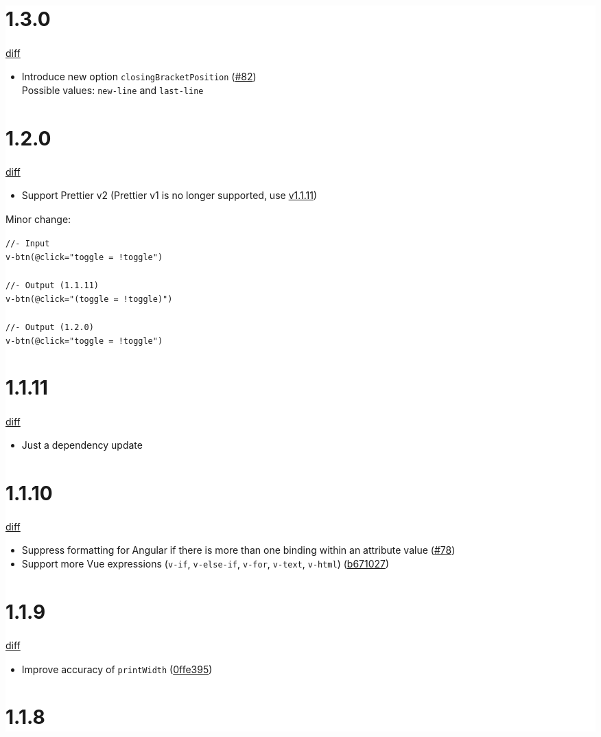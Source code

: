 [#85]: https://github.com/prettier/plugin-pug/issues/85

# 1.3.0

[diff](https://github.com/prettier/plugin-pug/compare/1.2.0...1.3.0)

- Introduce new option `closingBracketPosition` ([#82])  
  Possible values: `new-line` and `last-line`

[#82]: https://github.com/prettier/plugin-pug/issues/82

# 1.2.0

[diff](https://github.com/prettier/plugin-pug/compare/1.1.11...1.2.0)

- Support Prettier v2 (Prettier v1 is no longer supported, use [v1.1.11])

Minor change:

```pug
//- Input
v-btn(@click="toggle = !toggle")

//- Output (1.1.11)
v-btn(@click="(toggle = !toggle)")

//- Output (1.2.0)
v-btn(@click="toggle = !toggle")
```

[v1.1.11]: https://www.npmjs.com/package/@prettier/plugin-pug/v/1.1.11

# 1.1.11

[diff](https://github.com/prettier/plugin-pug/compare/1.1.10...1.1.11)

- Just a dependency update

# 1.1.10

[diff](https://github.com/prettier/plugin-pug/compare/1.1.9...1.1.10)

- Suppress formatting for Angular if there is more than one binding within an attribute value ([#78])
- Support more Vue expressions (`v-if`, `v-else-if`, `v-for`, `v-text`, `v-html`) ([b671027])

[#78]: https://github.com/prettier/plugin-pug/issues/78
[b671027]: https://github.com/prettier/plugin-pug/commit/b6710277003d7fec3ff139b0a6e69b52d17ebf47

# 1.1.9

[diff](https://github.com/prettier/plugin-pug/compare/1.1.8...1.1.9)

- Improve accuracy of `printWidth` ([0ffe395])

[0ffe395]: https://github.com/prettier/plugin-pug/commit/0ffe395feaa673cb1ae90bce958d9ff47cc27713

# 1.1.8


[#103]: https://github.com/prettier/plugin-pug/issues/103
[#98]: https://github.com/prettier/plugin-pug/issues/98
[#97]: https://github.com/prettier/plugin-pug/issues/97
[#95]: https://github.com/prettier/plugin-pug/issues/95
[#94]: https://github.com/prettier/plugin-pug/pull/94
[#89]: https://github.com/prettier/plugin-pug/issues/89
[#70]: https://github.com/prettier/plugin-pug/issues/70
[#74]: https://github.com/prettier/plugin-pug/issues/74
[26fefff]: https://github.com/prettier/plugin-pug/commit/26fefffbe85f3f698545dbdd68c16140f4afd38c
[51d3860]: https://github.com/prettier/plugin-pug/commit/51d386083eb1a24f57127267d6b486416b94b1c4
[#72]: https://github.com/prettier/plugin-pug/issues/72
[#67]: https://github.com/prettier/plugin-pug/issues/67
[#68]: https://github.com/prettier/plugin-pug/issues/68
[#63]: https://github.com/prettier/plugin-pug/issues/63
[b734666]: https://github.com/prettier/plugin-pug/commit/b7346666f38f8323d72fdee84cd8aa6cd07760b4
[15bec8e]: https://github.com/prettier/plugin-pug/commit/15bec8e204482b08bcefc5c6620f783e00a43b58
[054b56f]: https://github.com/prettier/plugin-pug/commit/054b56fe33fa113c178b9a9f655e6ab35cf98c86
[f8ead13]: https://github.com/prettier/plugin-pug/commit/f8ead13d65c7f236091e8497ace25fcc71cd5bef
[#61]: https://github.com/prettier/plugin-pug/issues/61
[#59]: https://github.com/prettier/plugin-pug/issues/59
[#51]: https://github.com/prettier/plugin-pug/issues/51
[#52]: https://github.com/prettier/plugin-pug/issues/52
[8d69f1e]: https://github.com/prettier/plugin-pug/commit/8d69f1ec795d918d69a1e65b8e70d060ab1c6eb5
[58157f6]: https://github.com/prettier/plugin-pug/commit/58157f6363fc354b97fd048e616735433c9e124a
[#49]: https://github.com/prettier/plugin-pug/issues/49
[#47]: https://github.com/prettier/plugin-pug/issues/47
[94fdc0c]: https://github.com/prettier/plugin-pug/commit/94fdc0cd708ad011ee609908d1a3cfe53c796688
[194f103]: https://github.com/prettier/plugin-pug/commit/194f1036b0406a4844f921d122769b91d4d2f899
[e105bae]: https://github.com/prettier/plugin-pug/commit/e105bae5707fda5978317ba461c978f9b0be48d1
[49b4b4c]: https://github.com/prettier/plugin-pug/commit/49b4b4cdec7d3bdea079c8a801aece71524ce011
[8478562]: https://github.com/prettier/plugin-pug/commit/8478562a7401927a276f9d80f6db6c7b4ff7a27e
[b7d26c7]: https://github.com/prettier/plugin-pug/commit/b7d26c7692b1146cb2717175a092d48bf9673e1e
[7670ade]: https://github.com/prettier/plugin-pug/commit/7670adec9370cff64cbeda83f553988fbebd5b7f
[4ac7812]: https://github.com/prettier/plugin-pug/commit/4ac7812d0f98ad41431173e017ecf80577e5ea16
[aff4969]: https://github.com/prettier/plugin-pug/commit/aff4969872bd06f91db474ebaa7715200d82637b
[09e96a3]: https://github.com/prettier/plugin-pug/commit/09e96a38750f86f5de6fe31f4cd55a0f4ac76b4c
[e5c3944]: https://github.com/prettier/plugin-pug/commit/e5c3944e634906b10c641a801f1afeb301cf4a80
[c32a8d1]: https://github.com/prettier/plugin-pug/commit/c32a8d170604b8a308ba70730066d5c644487193
[bfb90c6]: https://github.com/prettier/plugin-pug/commit/bfb90c6a4c06b58fb1593255448bc403b375c2d4
[20be986]: https://github.com/prettier/plugin-pug/commit/20be986be4303c379f76acdd30d8b1a99bc2e30b
[#38]: https://github.com/prettier/plugin-pug/issues/38
[#39]: https://github.com/prettier/plugin-pug/issues/39
[#40]: https://github.com/prettier/plugin-pug/issues/40
[d8f6446]: https://github.com/prettier/plugin-pug/commit/d8f64466114a5f13fef3363efa77fee6cdb62ebf
[ca0b537]: https://github.com/prettier/plugin-pug/commit/ca0b53722e25896ec09c49e11b42907162607ab9
[47c0355]: https://github.com/prettier/plugin-pug/commit/47c03551dc078665053c40c9c144bd5f584da55b
[48c58b8]: https://github.com/prettier/plugin-pug/commit/48c58b80dd1a9845572034f7e0082c51ad70e02c
[d6c896c]: https://github.com/prettier/plugin-pug/commit/d6c896c23a3ab6e081f9b92919172efa9fff2691
[#37]: https://github.com/prettier/plugin-pug/pull/37
[#34]: https://github.com/prettier/plugin-pug/issues/34
[#31]: https://github.com/prettier/plugin-pug/issues/31
[#29]: https://github.com/prettier/plugin-pug/issues/29
[#27]: https://github.com/prettier/plugin-pug/issues/27
[#24]: https://github.com/prettier/plugin-pug/issues/24
[#20]: https://github.com/prettier/plugin-pug/issues/20
[#18]: https://github.com/prettier/plugin-pug/issues/18
[#13]: https://github.com/prettier/plugin-pug/issues/13
[#10]: https://github.com/prettier/plugin-pug/pull/10
[#11]: https://github.com/prettier/plugin-pug/issues/11
[#8]: https://github.com/prettier/plugin-pug/pull/8
[#4]: https://github.com/prettier/plugin-pug/pull/4